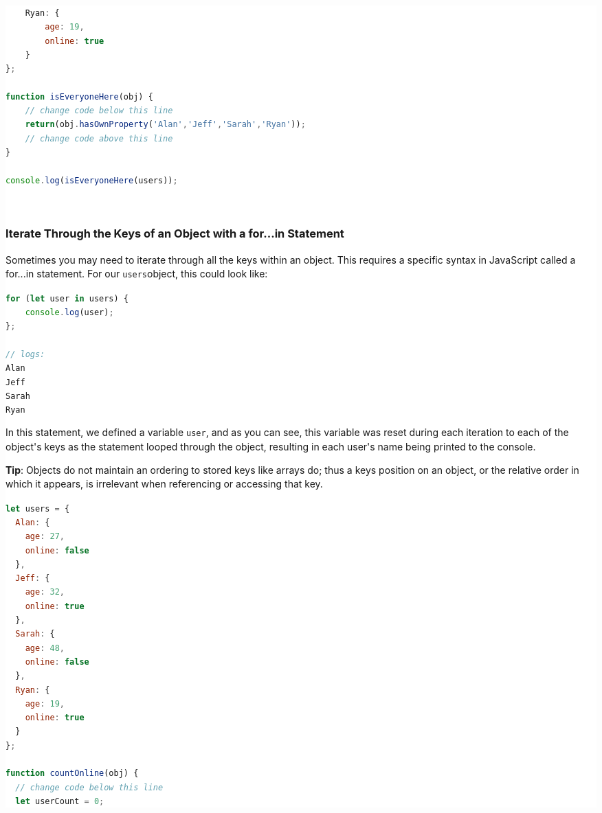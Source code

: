 ```javascript
    Ryan: {
        age: 19,
        online: true
    }
};

function isEveryoneHere(obj) {
    // change code below this line
    return(obj.hasOwnProperty('Alan','Jeff','Sarah','Ryan'));
    // change code above this line
}

console.log(isEveryoneHere(users));
```

<br>

### Iterate Through the Keys of an Object with a for...in Statement

Sometimes you may need to iterate through all the keys within an object. This requires a specific syntax in JavaScript called a for...in statement. For our `users`object, this could look like:

```javascript
for (let user in users) {
    console.log(user);
};

// logs:
Alan
Jeff
Sarah
Ryan
```

In this statement, we defined a variable `user`, and as you can see, this variable was reset during each iteration to each of the object's keys as the statement looped through the object, resulting in each user's name being printed to the console.

**Tip**: Objects do not maintain an ordering to stored keys like arrays do; thus a keys position on an object, or the relative order in which it appears, is irrelevant when referencing or accessing that key.

```javascript
let users = {
  Alan: {
    age: 27,
    online: false
  },
  Jeff: {
    age: 32,
    online: true
  },
  Sarah: {
    age: 48,
    online: false
  },
  Ryan: {
    age: 19,
    online: true
  }
};

function countOnline(obj) {
  // change code below this line
  let userCount = 0;
```